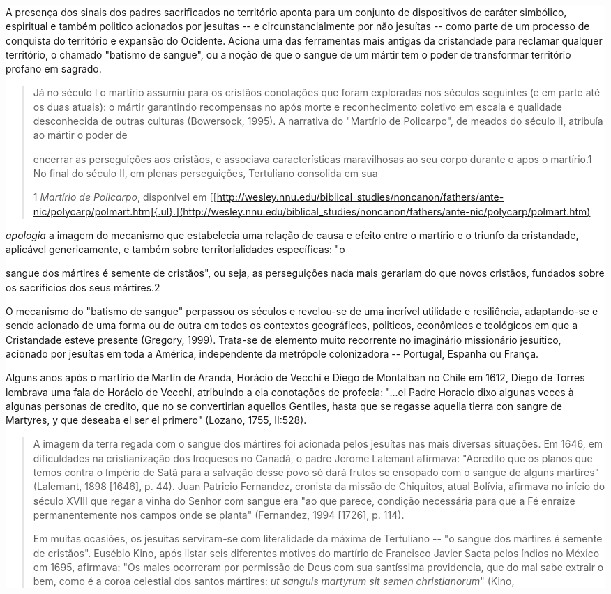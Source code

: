 A presença dos sinais dos padres sacrificados no território aponta para
um conjunto de dispositivos de caráter simbólico, espiritual e também
politico acionados por jesuítas -- e circunstancialmente por não
jesuítas -- como parte de um processo de conquista do território e
expansão do Ocidente. Aciona uma das ferramentas mais antigas da
cristandade para reclamar qualquer território, o chamado "batismo de
sangue", ou a noção de que o sangue de um mártir tem o poder de
transformar território profano em sagrado.

> Já no século I o martírio assumiu para os cristãos conotações que
> foram exploradas nos séculos seguintes (e em parte até os duas
> atuais): o mártir garantindo recompensas no após morte e
> reconhecimento coletivo em escala e qualidade desconhecida de outras
> culturas (Bowersock, 1995). A narrativa do "Martírio de Policarpo", de
> meados do século II, atribuía ao mártir o poder de
>
> encerrar as perseguições aos cristãos, e associava características
> maravilhosas ao seu corpo durante e apos o martírio.1 No final do
> século II, em plenas perseguições, Tertuliano consolida em sua
>
> 1 *Martírio de Policarpo*, disponível em
> [[http://wesley.nnu.edu/biblical_studies/noncanon/fathers/ante-nic/polycarp/polmart.htm]{.ul}.](http://wesley.nnu.edu/biblical_studies/noncanon/fathers/ante-nic/polycarp/polmart.htm)

*apologia* a imagem do mecanismo que estabelecia uma relação de causa e
efeito entre o martírio e o triunfo da cristandade, aplicável
genericamente, e também sobre territorialidades específicas: "o

sangue dos mártires é semente de cristãos", ou seja, as perseguições
nada mais gerariam do que novos cristãos, fundados sobre os sacrifícios
dos seus mártires.2

O mecanismo do "batismo de sangue" perpassou os séculos e revelou-se de
uma incrível utilidade e resiliência, adaptando-se e sendo acionado de
uma forma ou de outra em todos os contextos geográficos, politicos,
econômicos e teológicos em que a Cristandade esteve presente (Gregory,
1999). Trata-se de elemento muito recorrente no imaginário missionário
jesuítico, acionado por jesuítas em toda a América, independente da
metrópole colonizadora -- Portugal, Espanha ou França.

Alguns anos após o martírio de Martin de Aranda, Horácio de Vecchi e
Diego de Montalban no Chile em 1612, Diego de Torres lembrava uma fala
de Horácio de Vecchi, atribuindo a ela conotações de profecia: \"\...el
Padre Horacio dixo algunas veces à algunas personas de credito, que no
se convertirian aquellos Gentiles, hasta que se regasse aquella tierra
con sangre de Martyres, y que deseaba el ser el primero\" (Lozano, 1755,
II:528).

> A imagem da terra regada com o sangue dos mártires foi acionada pelos
> jesuítas nas mais diversas situações. Em 1646, em dificuldades na
> cristianização dos Iroqueses no Canadá, o padre Jerome Lalemant
> afirmava: "Acredito que os planos que temos contra o Império de Satã
> para a salvação desse povo só dará frutos se ensopado com o sangue de
> alguns mártires" (Lalemant, 1898 \[1646\], p. 44). Juan Patricio
> Fernandez, cronista da missão de Chiquitos, atual Bolívia, afirmava no
> início do século XVIII que regar a vinha do Senhor com sangue era "ao
> que parece, condição necessária para que a Fé enraíze permanentemente
> nos campos onde se planta" (Fernandez, 1994 \[1726\], p. 114).
>
> Em muitas ocasiões, os jesuítas serviram-se com literalidade da máxima
> de Tertuliano -- "o sangue dos mártires é semente de cristãos".
> Eusébio Kino, após listar seis diferentes motivos do martírio de
> Francisco Javier Saeta pelos índios no México em 1695, afirmava: \"Os
> males ocorreram por permissão de Deus com sua santíssima providencia,
> que do mal sabe extrair o bem, como é a coroa celestial dos santos
> mártires: *ut sanguis martyrum sit semen christianorum*\" (Kino,